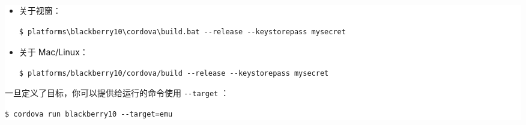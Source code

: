 *   关于视窗：
    
        $ platforms\blackberry10\cordova\build.bat --release --keystorepass mysecret
        

*   关于 Mac/Linux：
    
        $ platforms/blackberry10/cordova/build --release --keystorepass mysecret
        

一旦定义了目标，你可以提供给运行的命令使用 `--target` ：

    $ cordova run blackberry10 --target=emu
